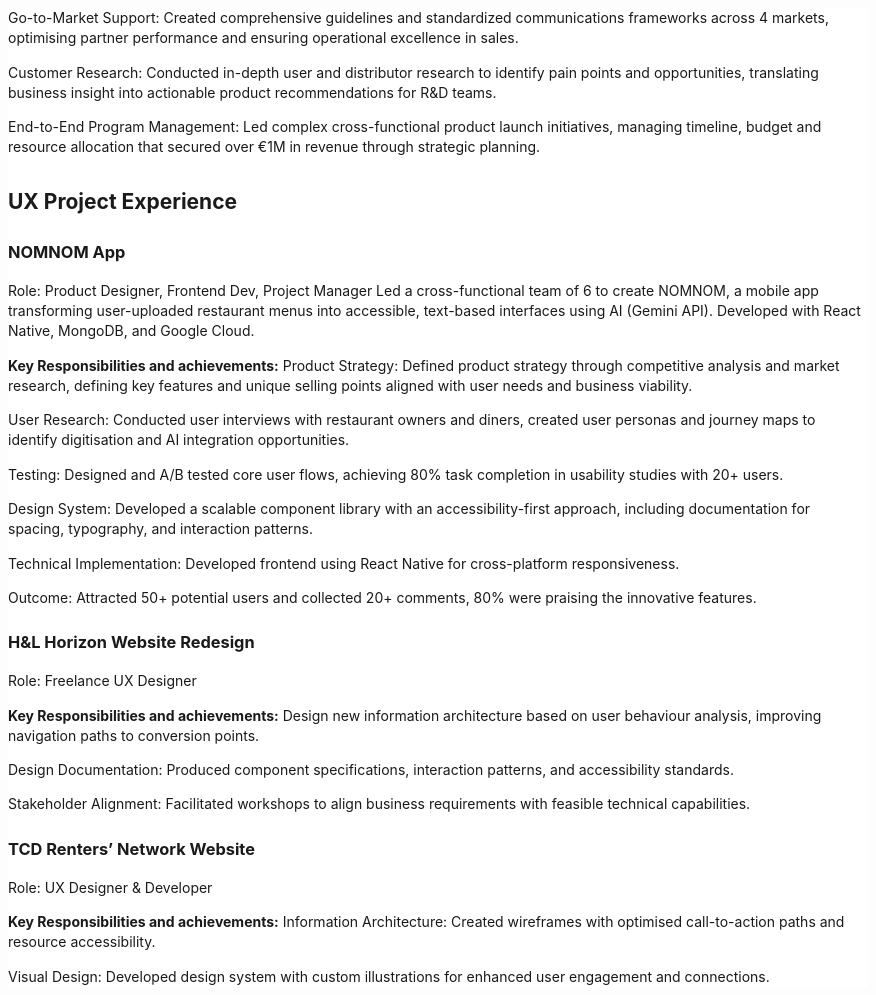Go-to-Market Support: Created comprehensive guidelines and standardized communications frameworks across 4 markets, optimising partner performance and ensuring operational excellence in sales.

Customer Research: Conducted in-depth user and distributor research to identify pain points and opportunities, translating business insight into actionable product recommendations for R&D teams.

End-to-End Program Management: Led complex cross-functional product launch initiatives, managing timeline, budget and resource allocation that secured over €1M in revenue through strategic planning.

## UX Project Experience
### NOMNOM App
Role: Product Designer, Frontend Dev, Project Manager
Led a cross-functional team of 6 to create NOMNOM, a mobile app transforming user-uploaded restaurant menus into accessible, text-based interfaces using AI (Gemini API). Developed with React Native, MongoDB, and Google Cloud.

**Key Responsibilities and achievements:**
Product Strategy: Defined product strategy through competitive analysis and market research, defining key features and unique selling points aligned with user needs and business viability.

User Research: Conducted user interviews with restaurant owners and diners, created user personas and journey maps to identify digitisation and AI integration opportunities.

Testing: Designed and A/B tested core user flows, achieving 80% task completion in usability studies with 20+ users.

Design System: Developed a scalable component library with an accessibility-first approach, including documentation for spacing, typography, and interaction patterns.

Technical Implementation: Developed frontend using React Native for cross-platform responsiveness.

Outcome: Attracted 50+ potential users and collected 20+ comments, 80% were praising the innovative features.

### H&L Horizon Website Redesign
Role: Freelance UX Designer

**Key Responsibilities and achievements:**
Design new information architecture based on user behaviour analysis, improving navigation paths to conversion points.

Design Documentation: Produced component specifications, interaction patterns, and accessibility standards.

Stakeholder Alignment: Facilitated workshops to align business requirements with feasible technical capabilities.

### TCD Renters’ Network Website
Role: UX Designer & Developer

**Key Responsibilities and achievements:**
Information Architecture: Created wireframes with optimised call-to-action paths and resource accessibility.

Visual Design: Developed design system with custom illustrations for enhanced user engagement and connections.
